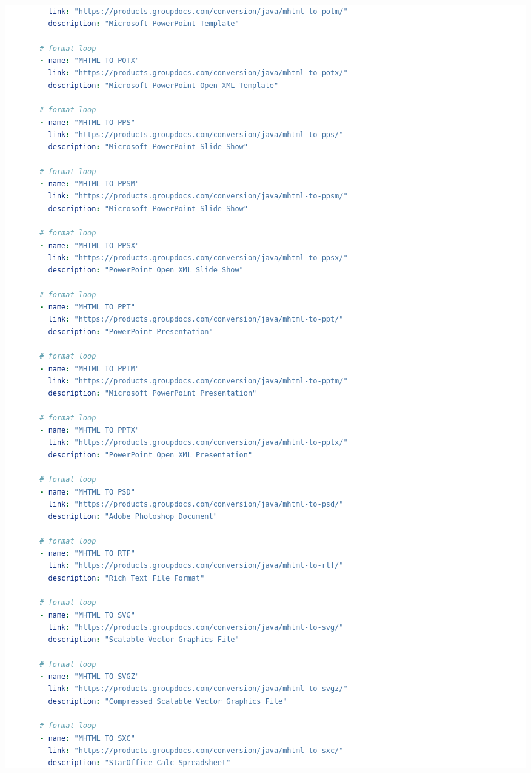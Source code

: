 ```yaml
          link: "https://products.groupdocs.com/conversion/java/mhtml-to-potm/"
          description: "Microsoft PowerPoint Template"

        # format loop
        - name: "MHTML TO POTX"
          link: "https://products.groupdocs.com/conversion/java/mhtml-to-potx/"
          description: "Microsoft PowerPoint Open XML Template"

        # format loop
        - name: "MHTML TO PPS"
          link: "https://products.groupdocs.com/conversion/java/mhtml-to-pps/"
          description: "Microsoft PowerPoint Slide Show"

        # format loop
        - name: "MHTML TO PPSM"
          link: "https://products.groupdocs.com/conversion/java/mhtml-to-ppsm/"
          description: "Microsoft PowerPoint Slide Show"

        # format loop
        - name: "MHTML TO PPSX"
          link: "https://products.groupdocs.com/conversion/java/mhtml-to-ppsx/"
          description: "PowerPoint Open XML Slide Show"

        # format loop
        - name: "MHTML TO PPT"
          link: "https://products.groupdocs.com/conversion/java/mhtml-to-ppt/"
          description: "PowerPoint Presentation"

        # format loop
        - name: "MHTML TO PPTM"
          link: "https://products.groupdocs.com/conversion/java/mhtml-to-pptm/"
          description: "Microsoft PowerPoint Presentation"

        # format loop
        - name: "MHTML TO PPTX"
          link: "https://products.groupdocs.com/conversion/java/mhtml-to-pptx/"
          description: "PowerPoint Open XML Presentation"

        # format loop
        - name: "MHTML TO PSD"
          link: "https://products.groupdocs.com/conversion/java/mhtml-to-psd/"
          description: "Adobe Photoshop Document"

        # format loop
        - name: "MHTML TO RTF"
          link: "https://products.groupdocs.com/conversion/java/mhtml-to-rtf/"
          description: "Rich Text File Format"

        # format loop
        - name: "MHTML TO SVG"
          link: "https://products.groupdocs.com/conversion/java/mhtml-to-svg/"
          description: "Scalable Vector Graphics File"

        # format loop
        - name: "MHTML TO SVGZ"
          link: "https://products.groupdocs.com/conversion/java/mhtml-to-svgz/"
          description: "Compressed Scalable Vector Graphics File"

        # format loop
        - name: "MHTML TO SXC"
          link: "https://products.groupdocs.com/conversion/java/mhtml-to-sxc/"
          description: "StarOffice Calc Spreadsheet"

```